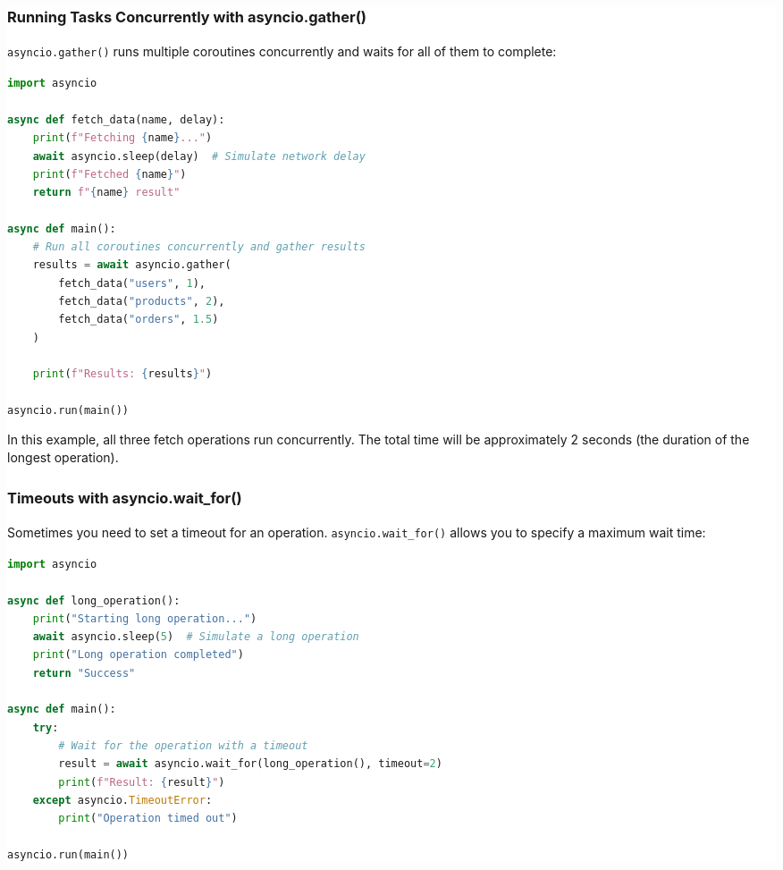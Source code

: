 ### Running Tasks Concurrently with asyncio.gather()

`asyncio.gather()` runs multiple coroutines concurrently and waits for all of them to complete:

```python
import asyncio

async def fetch_data(name, delay):
    print(f"Fetching {name}...")
    await asyncio.sleep(delay)  # Simulate network delay
    print(f"Fetched {name}")
    return f"{name} result"

async def main():
    # Run all coroutines concurrently and gather results
    results = await asyncio.gather(
        fetch_data("users", 1),
        fetch_data("products", 2),
        fetch_data("orders", 1.5)
    )
    
    print(f"Results: {results}")

asyncio.run(main())
```

In this example, all three fetch operations run concurrently. The total time will be approximately 2 seconds (the duration of the longest operation).

### Timeouts with asyncio.wait_for()

Sometimes you need to set a timeout for an operation. `asyncio.wait_for()` allows you to specify a maximum wait time:

```python
import asyncio

async def long_operation():
    print("Starting long operation...")
    await asyncio.sleep(5)  # Simulate a long operation
    print("Long operation completed")
    return "Success"

async def main():
    try:
        # Wait for the operation with a timeout
        result = await asyncio.wait_for(long_operation(), timeout=2)
        print(f"Result: {result}")
    except asyncio.TimeoutError:
        print("Operation timed out")

asyncio.run(main())
```

